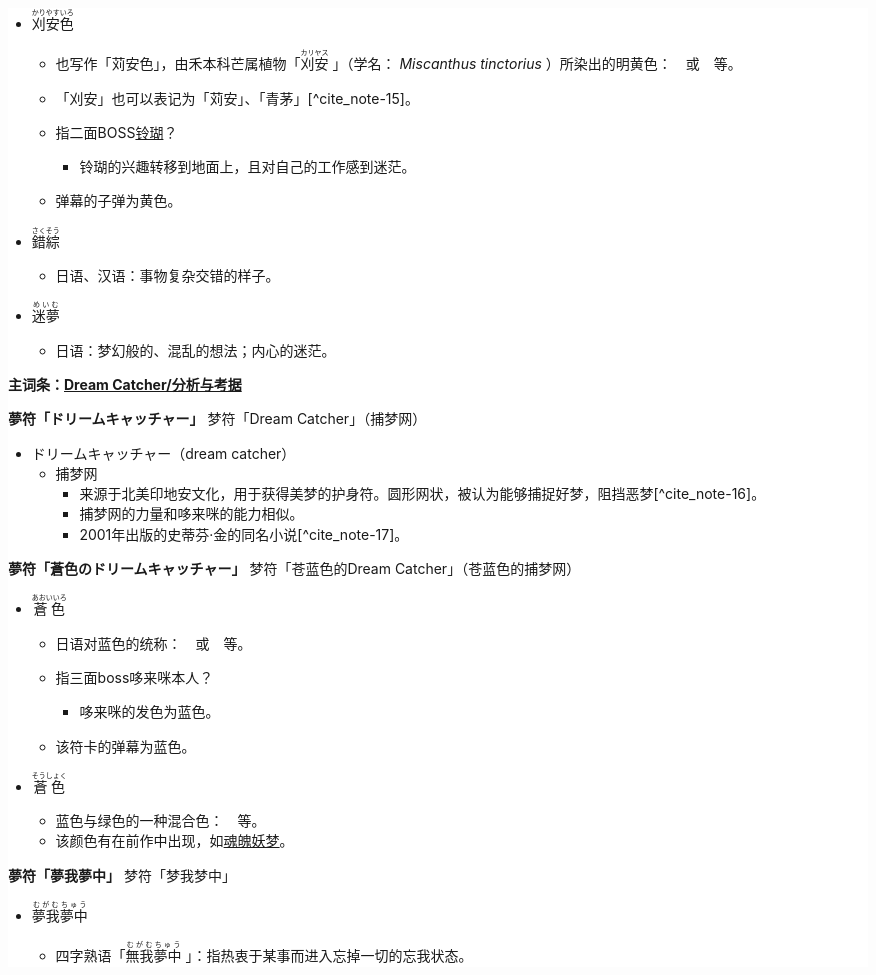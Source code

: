 
- <ruby lang="ja"><rb>刈安色</rb><rp> (</rp><rt>かりやすいろ</rt><rp>) </rp></ruby>

  - 也写作「苅安色」，由禾本科芒属植物「<ruby lang="ja"><rb>刈安</rb><rp> (</rp><rt>カリヤス</rt><rp>) </rp></ruby>
」（学名： *Miscanthus tinctorius* ）所染出的明黄色：　或　等。
  - 「刈安」也可以表记为「苅安」、「青茅」[^cite_note-15]。
  - 指二面BOSS[铃瑚](./铃瑚.md)？
    - 铃瑚的兴趣转移到地面上，且对自己的工作感到迷茫。

  - 弹幕的子弹为黄色。

- <ruby lang="ja"><rb>錯綜</rb><rp> (</rp><rt>さくそう</rt><rp>) </rp></ruby>

  - 日语、汉语：事物复杂交错的样子。

- <ruby lang="ja"><rb>迷夢</rb><rp> (</rp><rt>めいむ</rt><rp>) </rp></ruby>

  - 日语：梦幻般的、混乱的想法；内心的迷茫。


  
  

  
  
 **主词条：[Dream Catcher/分析与考据](./Dream_Catcher-分析与考据.md)**   

  
  
 **夢符「ドリームキャッチャー」** 	梦符「Dream Catcher」（捕梦网）
  

- ドリームキャッチャー（dream catcher）
  - 捕梦网
    - 来源于北美印地安文化，用于获得美梦的护身符。圆形网状，被认为能够捕捉好梦，阻挡恶梦[^cite_note-16]。
    - 捕梦网的力量和哆来咪的能力相似。
    - 2001年出版的史蒂芬·金的同名小说[^cite_note-17]。



  
  

 **夢符「蒼色のドリームキャッチャー」** 	梦符「苍蓝色的Dream Catcher」（苍蓝色的捕梦网）
  

- <ruby lang="ja"><rb>蒼色</rb><rp> (</rp><rt>あおいいろ</rt><rp>) </rp></ruby>

  - 日语对蓝色的统称：　或　等。
  - 指三面boss哆来咪本人？
    - 哆来咪的发色为蓝色。

  - 该符卡的弹幕为蓝色。

- <ruby lang="ja"><rb>蒼色</rb><rp> (</rp><rt>そうしょく</rt><rp>) </rp></ruby>

  - 蓝色与绿色的一种混合色：　等。
  - 该颜色有在前作中出现，如[魂魄妖梦](./魂魄妖梦.md)。


  
  

 **夢符「夢我夢中」** 	梦符「梦我梦中」
  

- <ruby lang="ja"><rb>夢我夢中</rb><rp> (</rp><rt>むがむちゅう</rt><rp>) </rp></ruby>

  - 四字熟语「<ruby lang="ja"><rb>無我夢中</rb><rp> (</rp><rt>むがむちゅう</rt><rp>) </rp></ruby>
」：指热衷于某事而进入忘掉一切的忘我状态。


[^cite_note-1]: （日文）近畿日本鉄道：[生駒鋼索線](https://www.kintetsu.jp/kouhou/Rireki/A40011.html)．